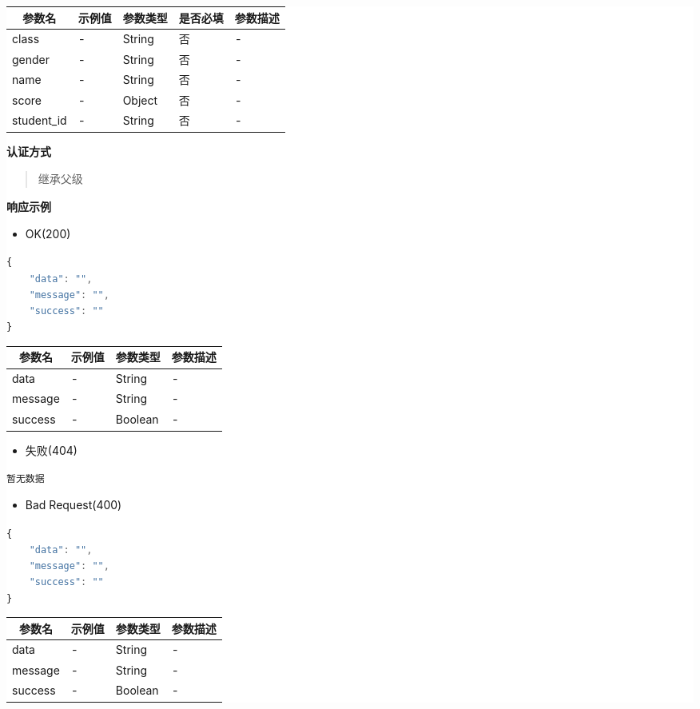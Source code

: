 | 参数名 | 示例值 | 参数类型 | 是否必填 | 参数描述 |
| --- | --- | ---- | ---- | ---- |
| class | - | String | 否 | - |
| gender | - | String | 否 | - |
| name | - | String | 否 | - |
| score | - | Object | 否 | - |
| student_id | - | String | 否 | - |

**认证方式**

> 继承父级

**响应示例**

* OK(200)

```javascript
{
	"data": "",
	"message": "",
	"success": ""
}
```

| 参数名 | 示例值 | 参数类型 | 参数描述 |
| --- | --- | ---- | ---- |
| data | - | String | - |
| message | - | String | - |
| success | - | Boolean | - |

* 失败(404)

```javascript
暂无数据
```

* Bad Request(400)

```javascript
{
	"data": "",
	"message": "",
	"success": ""
}
```

| 参数名 | 示例值 | 参数类型 | 参数描述 |
| --- | --- | ---- | ---- |
| data | - | String | - |
| message | - | String | - |
| success | - | Boolean | - |
